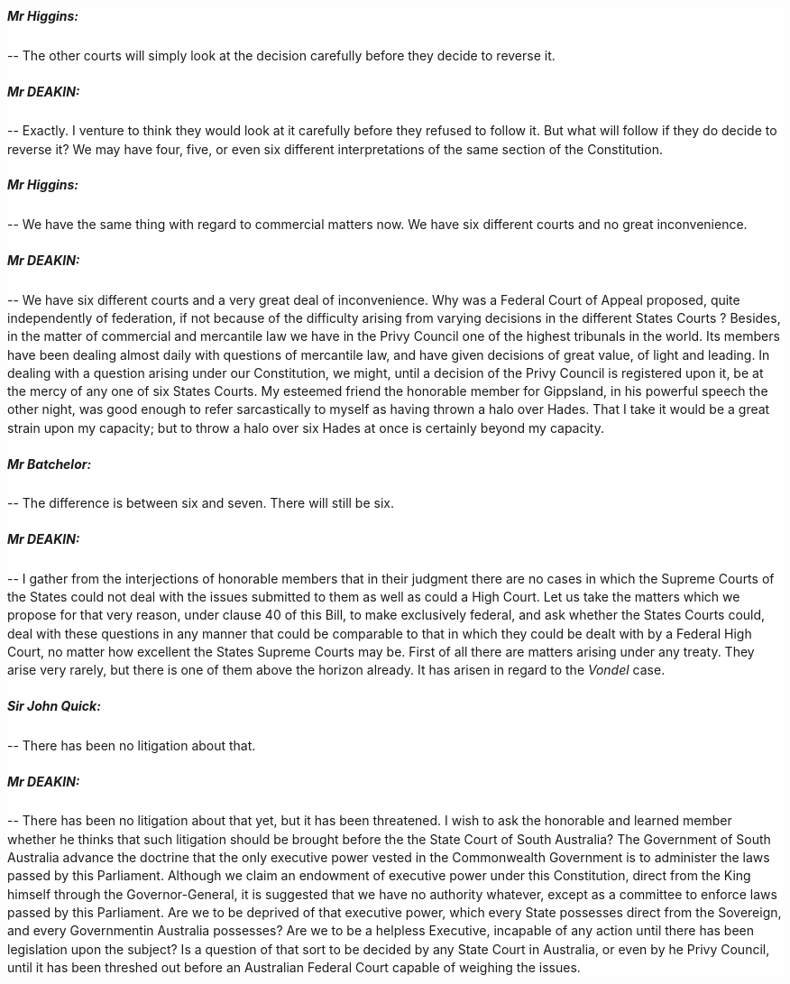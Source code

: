 ##### Mr Higgins:

-- The other courts will simply look at the decision carefully before they decide to reverse it. 

##### Mr DEAKIN:

-- Exactly. I venture to think they would look at it carefully before they refused to follow it. But what will follow if they do decide to reverse it? We may have four, five, or even six different interpretations of the same section of the Constitution. 

##### Mr Higgins:

-- We have the same thing with regard to commercial matters now. We have six different courts and no great inconvenience. 

##### Mr DEAKIN:

-- We have six different courts and a very great deal of inconvenience. Why was a Federal Court of Appeal proposed, quite independently of federation, if not because of the difficulty arising from varying decisions in the  different  States Courts ? Besides, in the matter of commercial and mercantile law we have in the Privy Council one of the highest tribunals in the world. Its members have been dealing almost daily with questions of mercantile law, and have given decisions of great value, of light and leading. In dealing with a question arising under our Constitution, we might, until a decision of the Privy Council is registered upon it, be at the mercy of any one of six States Courts. My esteemed friend the honorable member for Gippsland, in his powerful speech the other night, was good enough to refer sarcastically to myself as having thrown a halo over Hades. That I take it would be a great strain upon my capacity; but to throw a halo over six Hades at once is certainly beyond my capacity. 

##### Mr Batchelor:

-- The difference is between six and seven. There will still be six. 

##### Mr DEAKIN:

-- I gather from the interjections of honorable members that in their judgment there are no cases in which the Supreme Courts of the States could not deal with the issues submitted to them as well as could a High Court. Let us take the matters which we propose for that very reason, under clause 40 of this Bill, to make exclusively federal, and ask whether the States Courts could, deal with these questions in any manner that could be comparable to that in which they could be dealt with by a Federal High Court, no matter how excellent the States Supreme Courts may be. First of all there are matters arising under any treaty. They arise very rarely, but there is one of them above the horizon already. It has arisen in regard to the  *Vondel*  case. 

##### Sir John Quick:

-- There has been no litigation about that. 

##### Mr DEAKIN:

-- There has been no litigation about that yet, but it has been threatened. I wish to ask the honorable and learned member whether he thinks that such litigation should be brought before the the State Court of South Australia? The Government of South Australia advance the doctrine that the only executive power vested in the Commonwealth Government is to administer the laws passed by this Parliament. Although we claim an endowment of executive power under this Constitution, direct from the King himself through the Governor-General, it is suggested that we have no authority whatever, except as a committee to enforce laws passed by this Parliament. Are we to be deprived of that executive power, which every State possesses direct from the Sovereign, and every Governmentin Australia possesses? Are we to be a helpless Executive, incapable of any action until there has been legislation upon the subject? Is a question of that sort to be decided by any State Court in Australia, or even by he Privy Council, until it has been threshed out before an Australian Federal Court capable of weighing the issues. 
